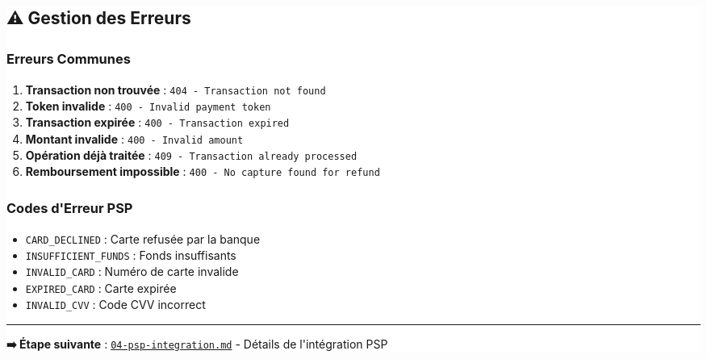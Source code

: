 ## ⚠️ Gestion des Erreurs

### Erreurs Communes
1. **Transaction non trouvée** : `404 - Transaction not found`
2. **Token invalide** : `400 - Invalid payment token`
3. **Transaction expirée** : `400 - Transaction expired`
4. **Montant invalide** : `400 - Invalid amount`
5. **Opération déjà traitée** : `409 - Transaction already processed`
6. **Remboursement impossible** : `400 - No capture found for refund`

### Codes d'Erreur PSP
- `CARD_DECLINED` : Carte refusée par la banque
- `INSUFFICIENT_FUNDS` : Fonds insuffisants
- `INVALID_CARD` : Numéro de carte invalide
- `EXPIRED_CARD` : Carte expirée
- `INVALID_CVV` : Code CVV incorrect

---

**➡️ Étape suivante** : [`04-psp-integration.md`](./04-psp-integration.md) - Détails de l'intégration PSP
